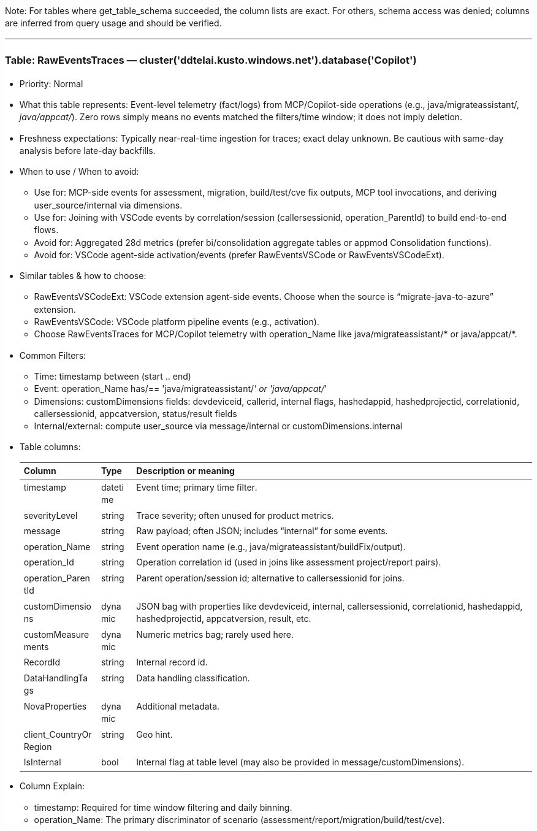 Note: For tables where get_table_schema succeeded, the column lists are exact. For others, schema access was denied; columns are inferred from query usage and should be verified.

---

### Table: RawEventsTraces — cluster('ddtelai.kusto.windows.net').database('Copilot')
- Priority: Normal
- What this table represents: Event-level telemetry (fact/logs) from MCP/Copilot-side operations (e.g., java/migrateassistant/*, java/appcat/*). Zero rows simply means no events matched the filters/time window; it does not imply deletion.
- Freshness expectations: Typically near-real-time ingestion for traces; exact delay unknown. Be cautious with same-day analysis before late-day backfills.
- When to use / When to avoid:
  - Use for: MCP-side events for assessment, migration, build/test/cve fix outputs, MCP tool invocations, and deriving user_source/internal via dimensions.
  - Use for: Joining with VSCode events by correlation/session (callersessionid, operation_ParentId) to build end-to-end flows.
  - Avoid for: Aggregated 28d metrics (prefer bi/consolidation aggregate tables or appmod Consolidation functions).
  - Avoid for: VSCode agent-side activation/events (prefer RawEventsVSCode or RawEventsVSCodeExt).
- Similar tables & how to choose:
  - RawEventsVSCodeExt: VSCode extension agent-side events. Choose when the source is “migrate-java-to-azure” extension.
  - RawEventsVSCode: VSCode platform pipeline events (e.g., activation).
  - Choose RawEventsTraces for MCP/Copilot telemetry with operation_Name like java/migrateassistant/* or java/appcat/*.
- Common Filters:
  - Time: timestamp between (start .. end)
  - Event: operation_Name has/== 'java/migrateassistant/*' or 'java/appcat/*'
  - Dimensions: customDimensions fields: devdeviceid, callerid, internal flags, hashedappid, hashedprojectid, correlationid, callersessionid, appcatversion, status/result fields
  - Internal/external: compute user_source via message/internal or customDimensions.internal
- Table columns:
  
  | Column               | Type     | Description or meaning |
  |----------------------|----------|------------------------|
  | timestamp            | datetime | Event time; primary time filter. |
  | severityLevel        | string   | Trace severity; often unused for product metrics. |
  | message              | string   | Raw payload; often JSON; includes “internal” for some events. |
  | operation_Name       | string   | Event operation name (e.g., java/migrateassistant/buildFix/output). |
  | operation_Id         | string   | Operation correlation id (used in joins like assessment project/report pairs). |
  | operation_ParentId   | string   | Parent operation/session id; alternative to callersessionid for joins. |
  | customDimensions     | dynamic  | JSON bag with properties like devdeviceid, internal, callersessionid, correlationid, hashedappid, hashedprojectid, appcatversion, result, etc. |
  | customMeasurements   | dynamic  | Numeric metrics bag; rarely used here. |
  | RecordId             | string   | Internal record id. |
  | DataHandlingTags     | string   | Data handling classification. |
  | NovaProperties       | dynamic  | Additional metadata. |
  | client_CountryOrRegion | string | Geo hint. |
  | IsInternal           | bool     | Internal flag at table level (may also be provided in message/customDimensions). |
- Column Explain:
  - timestamp: Required for time window filtering and daily binning.
  - operation_Name: The primary discriminator of scenario (assessment/report/migration/build/test/cve).